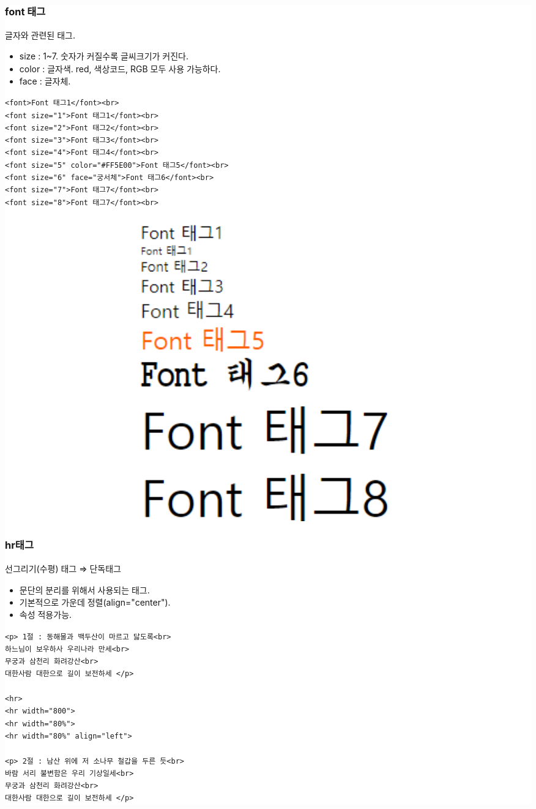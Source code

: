 
### font 태그
글자와 관련된 태그. 
- size : 1~7. 숫자가 커질수록 글씨크기가 커진다.
- color : 글자색. red, 색상코드, RGB 모두 사용 가능하다.
- face : 글자체.

```
<font>Font 태그1</font><br>
<font size="1">Font 태그1</font><br>
<font size="2">Font 태그2</font><br>
<font size="3">Font 태그3</font><br>
<font size="4">Font 태그4</font><br>
<font size="5" color="#FF5E00">Font 태그5</font><br>
<font size="6" face="궁서체">Font 태그6</font><br>
<font size="7">Font 태그7</font><br>
<font size="8">Font 태그7</font><br>
```

<p align="center"><img src="./images/14.png" width="50%"></p>

 
### hr태그 
선그리기(수평) 태그 ⇒ 단독태그
- 문단의 분리를 위해서 사용되는 태그.
- 기본적으로 가운데 정렬(align="center").
- 속성 적용가능. 

```
<p> 1절 : 동해물과 백두산이 마르고 닳도록<br>
하느님이 보우하사 우리나라 만세<br>
무궁과 삼천리 화려강산<br>
대한사람 대한으로 길이 보전하세 </p>

<hr>
<hr width="800">
<hr width="80%">
<hr width="80%" align="left">

<p> 2절 : 남산 위에 저 소나무 철갑을 두른 듯<br>
바람 서리 불변함은 우리 기상일세<br>
무궁과 삼천리 화려강산<br>
대한사람 대한으로 길이 보전하세 </p>
```
